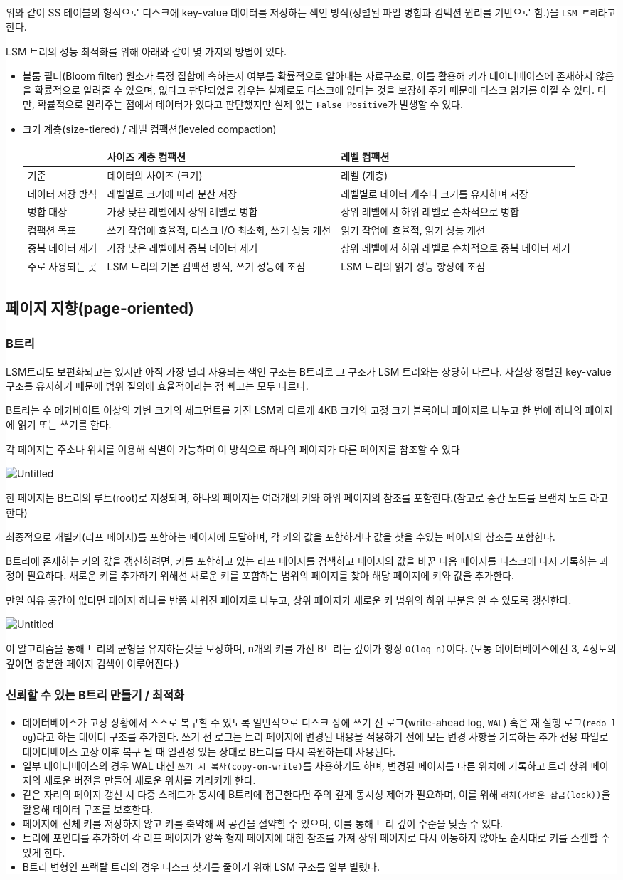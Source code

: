 위와 같이 SS 테이블의 형식으로 디스크에 key-value 데이터를 저장하는 색인 방식(정렬된 파일 병합과 컴팩션 원리를 기반으로 함.)을 `LSM 트리`라고 한다.

LSM 트리의 성능 최적화를 위해 아래와 같이 몇 가지의 방법이 있다.

- 블룸 필터(Bloom filter)
  원소가 특정 집합에 속하는지 여부를 확률적으로 알아내는 자료구조로, 이를 활용해 키가 데이터베이스에 존재하지 않음을 확률적으로 알려줄 수 있으며, 없다고 판단되었을 경우는 실제로도 디스크에 없다는 것을 보장해 주기 때문에 디스크 읽기를 아낄 수 있다.
  다만, 확률적으로 알려주는 점에서 데이터가 있다고 판단했지만 실제 없는 `False Positive`가 발생할 수 있다.
- 크기 계층(size-tiered) / 레벨 컴팩션(leveled compaction)


    |  | 사이즈 계층 컴팩션 | 레벨 컴팩션 |
    | --- | --- | --- |
    | 기준 | 데이터의 사이즈 (크기) | 레벨 (계층) |
    | 데이터 저장 방식 | 레벨별로 크기에 따라 분산 저장 | 레벨별로 데이터 개수나 크기를 유지하며 저장 |
    | 병합 대상 | 가장 낮은 레벨에서 상위 레벨로 병합 | 상위 레벨에서 하위 레벨로 순차적으로 병합 |
    | 컴팩션 목표 | 쓰기 작업에 효율적, 디스크 I/O 최소화, 쓰기 성능 개선 | 읽기 작업에 효율적, 읽기 성능 개선 |
    | 중복 데이터 제거 | 가장 낮은 레벨에서 중복 데이터 제거 | 상위 레벨에서 하위 레벨로 순차적으로 중복 데이터 제거 |
    | 주로 사용되는 곳 | LSM 트리의 기본 컴팩션 방식, 쓰기 성능에 초점 | LSM 트리의 읽기 성능 향상에 초점 |

## 페이지 지향(page-oriented)

### B트리

LSM트리도 보편화되고는 있지만 아직 가장 널리 사용되는 색인 구조는 B트리로 그 구조가 LSM 트리와는 상당히 다르다. 사실상 정렬된 key-value 구조를 유지하기 때문에 범위 질의에 효율적이라는 점 빼고는 모두 다르다.

B트리는 수 메가바이트 이상의 가변 크기의 세그먼트를 가진 LSM과 다르게 4KB 크기의 고정 크기 블록이나 페이지로 나누고 한 번에 하나의 페이지에 읽기 또는 쓰기를 한다.

각 페이지는 주소나 위치를 이용해 식별이 가능하며 이 방식으로 하나의 페이지가 다른 페이지를 참조할 수 있다

![Untitled](https://s3-us-west-2.amazonaws.com/secure.notion-static.com/dffbd0e6-686d-432b-a039-e8b0d493d4be/Untitled.png)

한 페이지는 B트리의 루트(root)로 지정되며, 하나의 페이지는 여러개의 키와 하위 페이지의 참조를 포함한다.(참고로 중간 노드를 브랜치 노드 라고 한다)

최종적으로 개별키(리프 페이지)를 포함하는 페이지에 도달하며, 각 키의 값을 포함하거나 값을 찾을 수있는 페이지의 참조를 포함한다.

B트리에 존재하는 키의 값을 갱신하려면, 키를 포함하고 있는 리프 페이지를 검색하고 페이지의 값을 바꾼 다음 페이지를 디스크에 다시 기록하는 과정이 필요하다. 새로운 키를 추가하기 위해선 새로운 키를 포함하는 범위의 페이지를 찾아 해당 페이지에 키와 값을 추가한다.

만일 여유 공간이 없다면 페이지 하나를 반쯤 채워진 페이지로 나누고, 상위 페이지가 새로운 키 범위의 하위 부분을 알 수 있도록 갱신한다.

![Untitled](https://s3-us-west-2.amazonaws.com/secure.notion-static.com/0e7c091d-575c-4565-8e32-08068eb6a56f/Untitled.png)

이 알고리즘을 통해 트리의 균형을 유지하는것을 보장하며, n개의 키를 가진 B트리는 깊이가 항상 `O(log n)`이다. (보통 데이터베이스에선 3, 4정도의 깊이면 충분한 페이지 검색이 이루어진다.)

### 신뢰할 수 있는 B트리 만들기 / 최적화

- 데이터베이스가 고장 상황에서 스스로 복구할 수 있도록 일반적으로 디스크 상에 쓰기 전 로그(write-ahead log, `WAL`) 혹은 재 실행 로그(`redo log`)라고 하는 데이터 구조를 추가한다.
  쓰기 전 로그는 트리 페이지에 변경된 내용을 적용하기 전에 모든 변경 사항을 기록하는 추가 전용 파일로 데이터베이스 고장 이후 복구 될 때 일관성  있는 상태로 B트리를 다시 복원하는데 사용된다.
- 일부 데이터베이스의 경우 WAL 대신 `쓰기 시 복사(copy-on-write)`를 사용하기도 하며, 변경된 페이지를 다른 위치에 기록하고 트리 상위 페이지의 새로운 버전을 만들어 새로운 위치를 가리키게 한다.
- 같은 자리의 페이지 갱신 시 다중 스레드가 동시에 B트리에 접근한다면 주의 깊게 동시성 제어가 필요하며, 이를 위해 `래치(가벼운 잠금(lock))`을 활용해 데이터 구조를 보호한다.
- 페이지에 전체 키를 저장하지 않고 키를 축약해 써 공간을 절약할 수 있으며, 이를 통해 트리 깊이 수준을 낮출 수 있다.
- 트리에 포인터를 추가하여 각 리프 페이지가 양쪽 형제 페이지에 대한 참조를 가져 상위 페이지로 다시 이동하지 않아도 순서대로 키를 스캔할 수 있게 한다.
- B트리 변형인 프랙탈 트리의 경우 디스크 찾기를 줄이기 위해 LSM 구조를 일부 빌렸다.
